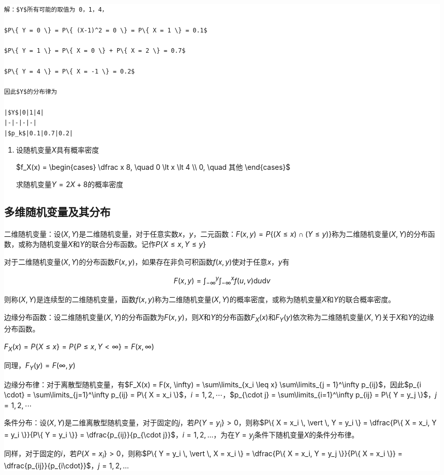    解：$Y$所有可能的取值为 0，1，4，

    $P\{ Y = 0 \} = P\{ (X-1)^2 = 0 \} = P\{ X = 1 \} = 0.1$

    $P\{ Y = 1 \} = P\{ X = 0 \} + P\{ X = 2 \} = 0.7$

    $P\{ Y = 4 \} = P\{ X = -1 \} = 0.2$

    因此$Y$的分布律为

    |$Y$|0|1|4|
    |-|-|-|-|
    |$p_k$|0.1|0.7|0.2|

1. 设随机变量$X$具有概率密度

    $f_X(x) = \begin{cases} \dfrac x 8, \quad 0 \lt x \lt 4 \\ 0, \quad 其他 \end{cases}$

    求随机变量$Y = 2X + 8$的概率密度

## 多维随机变量及其分布

二维随机变量：设$(X, Y)$是二维随机变量，对于任意实数$x$，$y$，二元函数：$F(x, y) = P\{ (X \leq x) \cap (Y \leq y) \}$称为二维随机变量$(X, Y)$的分布函数，或称为随机变量$X$和$Y$的联合分布函数。记作$P\{ X \leq x, Y \leq y \}$

对于二维随机变量$(X, Y)$的分布函数$F(x, y)$，如果存在非负可积函数$f(x, y)$使对于任意$x$，$y$有

$$F(x, y) = \int_{-\infty}^y \int_{-\infty}^x f(u, v) \mathrm d u \mathrm d v$$

则称$(X, Y)$是连续型的二维随机变量，函数$f(x, y)$称为二维随机变量$(X, Y)$的概率密度，或称为随机变量$X$和$Y$的联合概率密度。

边缘分布函数：设二维随机变量$(X, Y)$的分布函数为$F(x, y)$，则$X$和$Y$的分布函数$F_X(x)$和$F_Y(y)$依次称为二维随机变量$(X, Y)$关于$X$和$Y$的边缘分布函数。

$F_X(x) = P\{ X \leq x \} = P\{ P \leq x, Y \lt \infty \} = F(x, \infty)$

同理，$F_Y(y) = F(\infty, y)$

边缘分布律：对于离散型随机变量，有$F_X(x) = F(x, \infty) = \sum\limits_{x_i \leq x} \sum\limits_{j = 1}^\infty p_{ij}$，因此$p_{i \cdot} = \sum\limits_{j=1}^\infty p_{ij} = P\{ X = x_i \}$，$i = 1, 2, \cdots$，$p_{\cdot j} = \sum\limits_{i=1}^\infty p_{ij} = P\{ Y = y_j \}$，$j = 1, 2, \cdots$

条件分布：设$(X, Y)$是二维离散型随机变量，对于固定的$j$，若$P\{ Y = y_i \} \gt 0$，则称$P\{ X = x_i \, \vert \, Y = y_i \} = \dfrac{P\{ X = x_i, Y = y_i \}}{P\{ Y = y_i \}} = \dfrac{p_{ij}}{p_{\cdot j}}$，$i = 1, 2, \dots$，为在$Y = y_j$条件下随机变量$X$的条件分布律。

同样，对于固定的$i$，若$P\{ X = x_i \} \gt 0$，则称$P\{ Y = y_i \, \vert \, X = x_i \} = \dfrac{P\{ X = x_i, Y = y_j \}}{P\{ X = x_i \}} = \dfrac{p_{ij}}{p_{i\cdot}}$，$j = 1, 2, \dots$